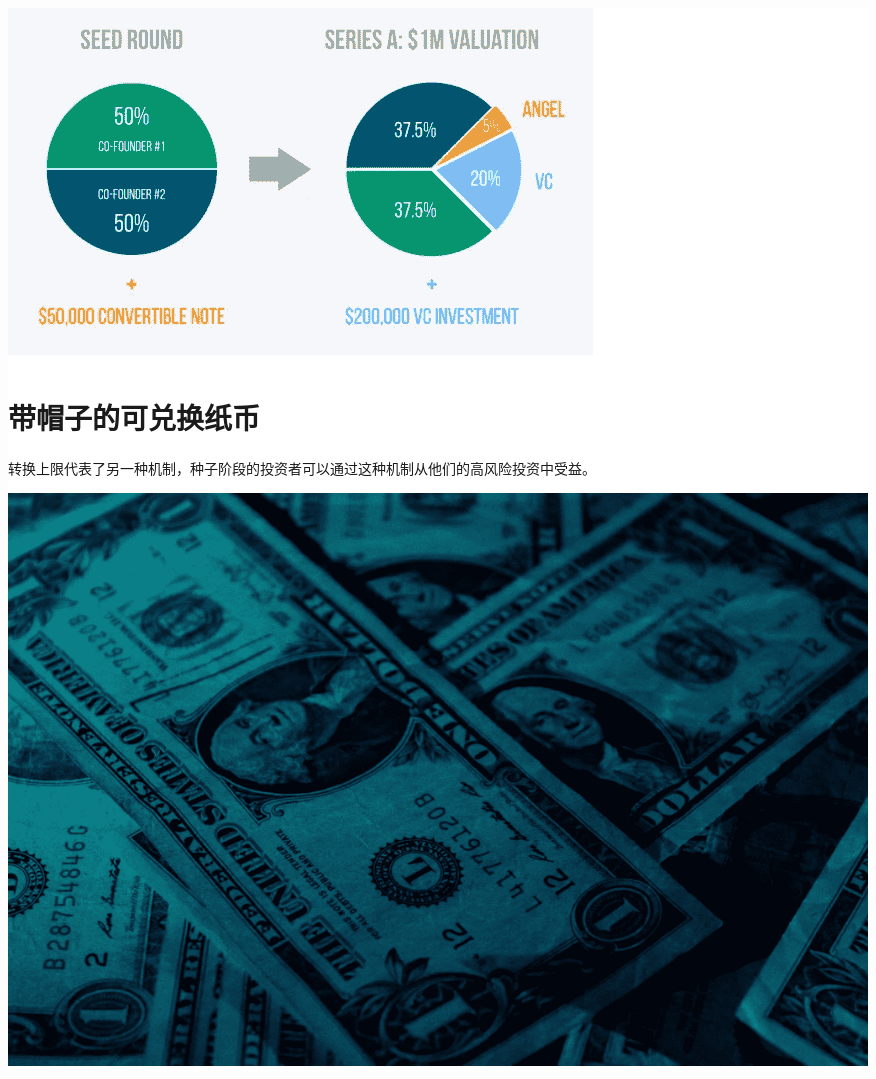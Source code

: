 ![](img/789e5392c14150f4cb627b8c12a9dc3b.png)

# 带帽子的可兑换纸币

转换上限代表了另一种机制，种子阶段的投资者可以通过这种机制从他们的高风险投资中受益。

![](img/2cab302bb524e54e39762e11dc36b84d.png)
